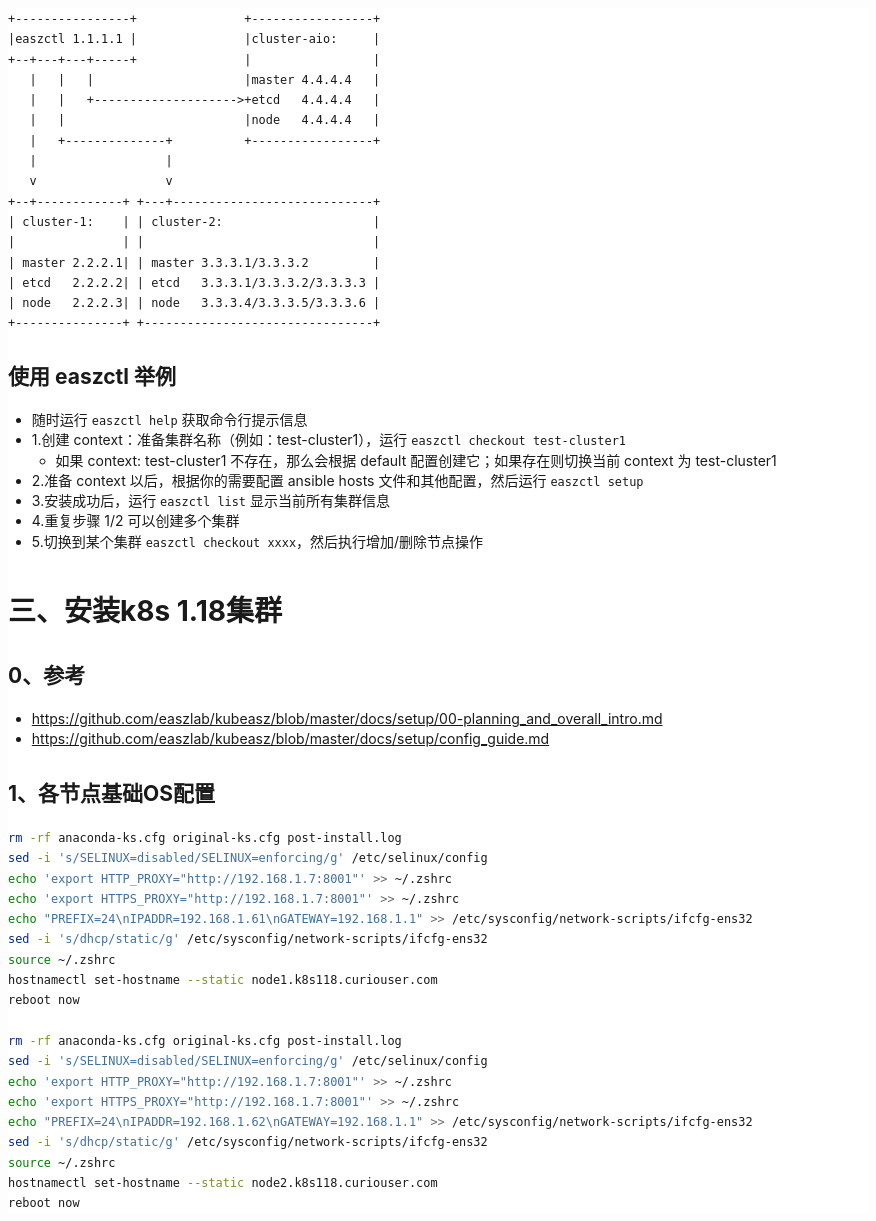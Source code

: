 ```
+----------------+               +-----------------+
|easzctl 1.1.1.1 |               |cluster-aio:     |
+--+---+---+-----+               |                 |
   |   |   |                     |master 4.4.4.4   |
   |   |   +-------------------->+etcd   4.4.4.4   |
   |   |                         |node   4.4.4.4   |
   |   +--------------+          +-----------------+
   |                  |
   v                  v
+--+------------+ +---+----------------------------+
| cluster-1:    | | cluster-2:                     |
|               | |                                |
| master 2.2.2.1| | master 3.3.3.1/3.3.3.2         |
| etcd   2.2.2.2| | etcd   3.3.3.1/3.3.3.2/3.3.3.3 |
| node   2.2.2.3| | node   3.3.3.4/3.3.3.5/3.3.3.6 |
+---------------+ +--------------------------------+
```

## 使用 easzctl 举例

- 随时运行 `easzctl help` 获取命令行提示信息
- 1.创建 context：准备集群名称（例如：test-cluster1），运行 `easzctl checkout test-cluster1`
  - 如果 context: test-cluster1 不存在，那么会根据 default 配置创建它；如果存在则切换当前 context 为 test-cluster1
- 2.准备 context 以后，根据你的需要配置 ansible hosts 文件和其他配置，然后运行 `easzctl setup`
- 3.安装成功后，运行 `easzctl list` 显示当前所有集群信息
- 4.重复步骤 1/2 可以创建多个集群
- 5.切换到某个集群 `easzctl checkout xxxx`，然后执行增加/删除节点操作

# 三、安装k8s 1.18集群

## 0、参考

- https://github.com/easzlab/kubeasz/blob/master/docs/setup/00-planning_and_overall_intro.md
- https://github.com/easzlab/kubeasz/blob/master/docs/setup/config_guide.md

## 1、各节点基础OS配置

```bash
rm -rf anaconda-ks.cfg original-ks.cfg post-install.log
sed -i 's/SELINUX=disabled/SELINUX=enforcing/g' /etc/selinux/config
echo 'export HTTP_PROXY="http://192.168.1.7:8001"' >> ~/.zshrc
echo 'export HTTPS_PROXY="http://192.168.1.7:8001"' >> ~/.zshrc
echo "PREFIX=24\nIPADDR=192.168.1.61\nGATEWAY=192.168.1.1" >> /etc/sysconfig/network-scripts/ifcfg-ens32
sed -i 's/dhcp/static/g' /etc/sysconfig/network-scripts/ifcfg-ens32
source ~/.zshrc
hostnamectl set-hostname --static node1.k8s118.curiouser.com
reboot now

rm -rf anaconda-ks.cfg original-ks.cfg post-install.log
sed -i 's/SELINUX=disabled/SELINUX=enforcing/g' /etc/selinux/config
echo 'export HTTP_PROXY="http://192.168.1.7:8001"' >> ~/.zshrc
echo 'export HTTPS_PROXY="http://192.168.1.7:8001"' >> ~/.zshrc
echo "PREFIX=24\nIPADDR=192.168.1.62\nGATEWAY=192.168.1.1" >> /etc/sysconfig/network-scripts/ifcfg-ens32
sed -i 's/dhcp/static/g' /etc/sysconfig/network-scripts/ifcfg-ens32
source ~/.zshrc
hostnamectl set-hostname --static node2.k8s118.curiouser.com
reboot now


```